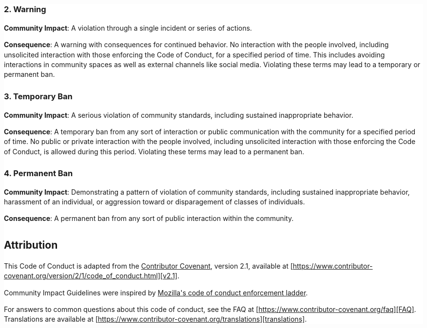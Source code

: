 ### 2. Warning

**Community Impact**: A violation through a single incident or series of
actions.

**Consequence**: A warning with consequences for continued behavior. No
interaction with the people involved, including unsolicited interaction with
those enforcing the Code of Conduct, for a specified period of time. This
includes avoiding interactions in community spaces as well as external channels
like social media. Violating these terms may lead to a temporary or permanent
ban.

### 3. Temporary Ban

**Community Impact**: A serious violation of community standards, including
sustained inappropriate behavior.

**Consequence**: A temporary ban from any sort of interaction or public
communication with the community for a specified period of time. No public or
private interaction with the people involved, including unsolicited interaction
with those enforcing the Code of Conduct, is allowed during this period.
Violating these terms may lead to a permanent ban.

### 4. Permanent Ban

**Community Impact**: Demonstrating a pattern of violation of community
standards, including sustained inappropriate behavior, harassment of an
individual, or aggression toward or disparagement of classes of individuals.

**Consequence**: A permanent ban from any sort of public interaction within the
community.

## Attribution

This Code of Conduct is adapted from the [Contributor Covenant][homepage],
version 2.1, available at
[https://www.contributor-covenant.org/version/2/1/code_of_conduct.html][v2.1].

Community Impact Guidelines were inspired by
[Mozilla's code of conduct enforcement ladder][Mozilla CoC].

For answers to common questions about this code of conduct, see the FAQ at
[https://www.contributor-covenant.org/faq][FAQ]. Translations are available at
[https://www.contributor-covenant.org/translations][translations].

[homepage]: https://www.contributor-covenant.org
[v2.1]: https://www.contributor-covenant.org/version/2/1/code_of_conduct.html
[Mozilla CoC]: https://github.com/mozilla/diversity
[FAQ]: https://www.contributor-covenant.org/faq
[translations]: https://www.contributor-covenant.org/translations
